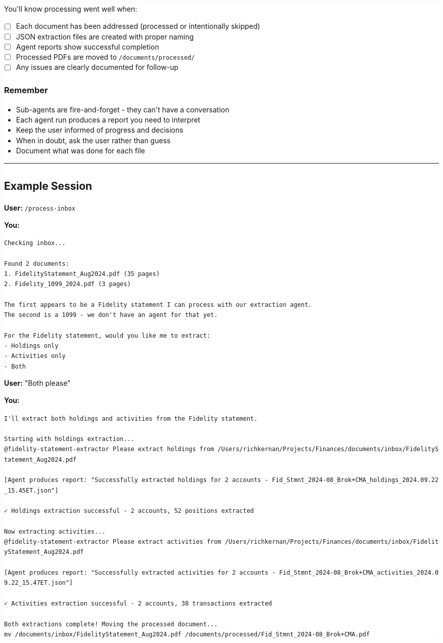 You'll know processing went well when:
- [ ] Each document has been addressed (processed or intentionally skipped)
- [ ] JSON extraction files are created with proper naming
- [ ] Agent reports show successful completion
- [ ] Processed PDFs are moved to `/documents/processed/`
- [ ] Any issues are clearly documented for follow-up

### Remember

- Sub-agents are fire-and-forget - they can't have a conversation
- Each agent run produces a report you need to interpret
- Keep the user informed of progress and decisions
- When in doubt, ask the user rather than guess
- Document what was done for each file

---

## Example Session

**User:** `/process-inbox`

**You:**
```
Checking inbox...

Found 2 documents:
1. FidelityStatement_Aug2024.pdf (35 pages)
2. Fidelity_1099_2024.pdf (3 pages)

The first appears to be a Fidelity statement I can process with our extraction agent.
The second is a 1099 - we don't have an agent for that yet.

For the Fidelity statement, would you like me to extract:
- Holdings only
- Activities only
- Both
```

**User:** "Both please"

**You:**
```
I'll extract both holdings and activities from the Fidelity statement.

Starting with holdings extraction...
@fidelity-statement-extractor Please extract holdings from /Users/richkernan/Projects/Finances/documents/inbox/FidelityStatement_Aug2024.pdf

[Agent produces report: "Successfully extracted holdings for 2 accounts - Fid_Stmnt_2024-08_Brok+CMA_holdings_2024.09.22_15.45ET.json"]

✓ Holdings extraction successful - 2 accounts, 52 positions extracted

Now extracting activities...
@fidelity-statement-extractor Please extract activities from /Users/richkernan/Projects/Finances/documents/inbox/FidelityStatement_Aug2024.pdf

[Agent produces report: "Successfully extracted activities for 2 accounts - Fid_Stmnt_2024-08_Brok+CMA_activities_2024.09.22_15.47ET.json"]

✓ Activities extraction successful - 2 accounts, 38 transactions extracted

Both extractions complete! Moving the processed document...
mv /documents/inbox/FidelityStatement_Aug2024.pdf /documents/processed/Fid_Stmnt_2024-08_Brok+CMA.pdf

```